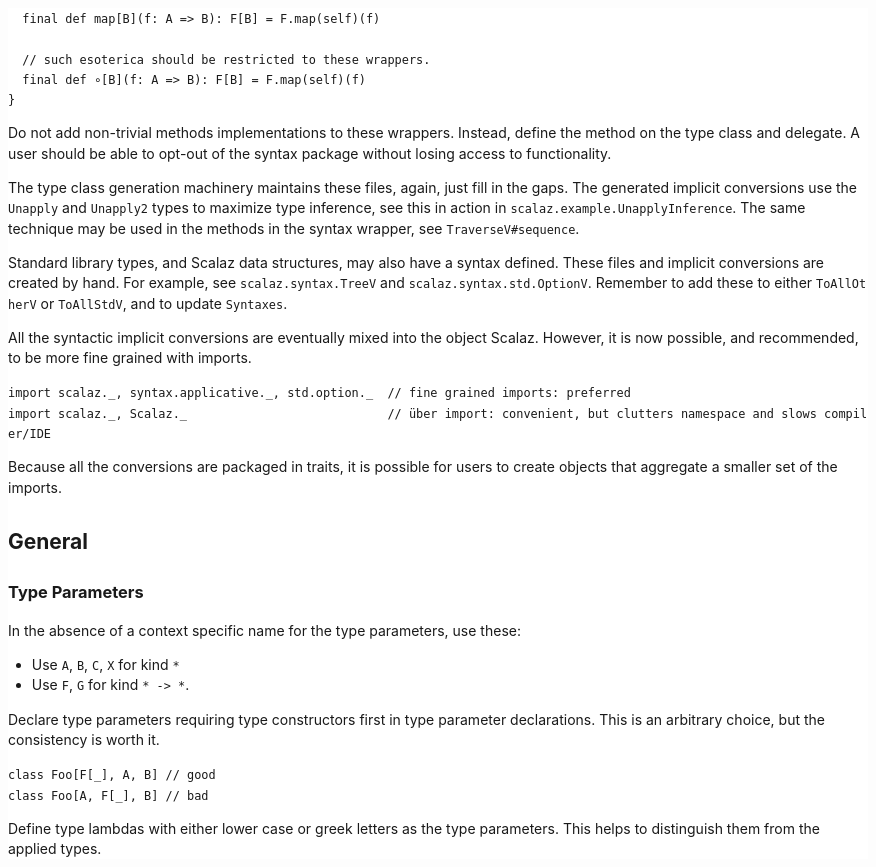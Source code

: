       final def map[B](f: A => B): F[B] = F.map(self)(f)

      // such esoterica should be restricted to these wrappers.
      final def ∘[B](f: A => B): F[B] = F.map(self)(f)
    }

Do not add non-trivial methods implementations to these wrappers. Instead, define the method on the type class
and delegate. A user should be able to opt-out of the syntax package without losing access to functionality.

The type class generation machinery maintains these files, again, just fill in the gaps. The generated implicit
conversions use the `Unapply` and `Unapply2` types to maximize type inference, see this in action in
`scalaz.example.UnapplyInference`. The same technique may be used in the methods in the syntax wrapper,
see `TraverseV#sequence`.

Standard library types, and Scalaz data structures, may also have a syntax defined. These files and implicit conversions
are created by hand. For example, see `scalaz.syntax.TreeV` and `scalaz.syntax.std.OptionV`. Remember to add these to
either `ToAllOtherV` or `ToAllStdV`, and to update `Syntaxes`.

All the syntactic implicit conversions are eventually mixed into the object Scalaz. However, it is now possible, and
recommended, to be more fine grained with imports.

    import scalaz._, syntax.applicative._, std.option._  // fine grained imports: preferred
    import scalaz._, Scalaz._                            // über import: convenient, but clutters namespace and slows compiler/IDE

Because all the conversions are packaged in traits, it is possible for users to create objects that aggregate a smaller
set of the imports.

## General

### Type Parameters

In the absence of a context specific name for the type parameters, use these:

 * Use `A`, `B`, `C`, `X` for kind `*`
 * Use `F`, `G` for kind `* -> *`.

Declare type parameters requiring type constructors first in type parameter declarations. This is an arbitrary choice,
but the consistency is worth it.

    class Foo[F[_], A, B] // good
    class Foo[A, F[_], B] // bad

Define type lambdas with either lower case or greek letters as the type parameters. This helps to distinguish them
from the applied types.
